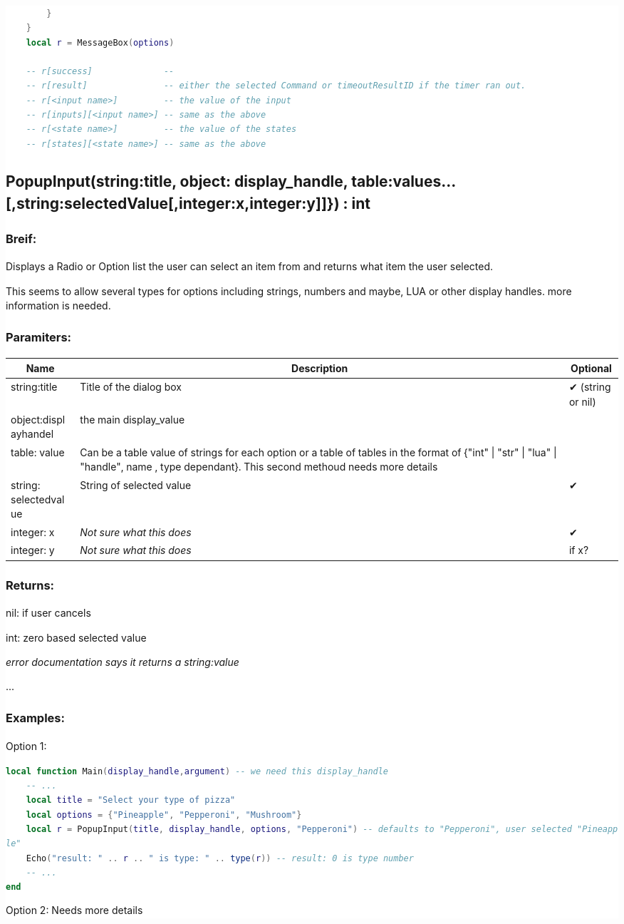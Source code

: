 ```lua
        }
    }
    local r = MessageBox(options)

    -- r[success]              -- 
    -- r[result]               -- either the selected Command or timeoutResultID if the timer ran out.
    -- r[<input name>]         -- the value of the input
    -- r[inputs][<input name>] -- same as the above
    -- r[<state name>]         -- the value of the states
    -- r[states][<state name>] -- same as the above
```




<a name="PopupInput"></a>

## PopupInput(string:title, object: display_handle, table:values...[,string:selectedValue[,integer:x,integer:y]]}) : int
### Breif:
Displays a Radio or Option list the user can select an item from and returns what item the user selected.

This seems to allow several types for options including strings, numbers and maybe, LUA or other display handles. more information is needed.

### Paramiters:
 Name | Description | Optional
-- | -- | --
 string:title  | Title of the dialog box | ✔ (string or nil)
 object:displayhandel | the main display_value | 
 table: value | Can be a table value of strings for each option or a table of tables in the format of {"int" \| "str" \| "lua" \| "handle", name , type dependant}. This second methoud needs more details |
 string: selectedvalue | String of selected value | ✔
 integer: x | *Not sure what this does* | ✔
 integer: y | *Not sure what this does* | if x?

### Returns:
nil: if user cancels

int: zero based selected value

*error documentation says it returns a string:value*

...

### Examples:
Option 1: 
```lua
local function Main(display_handle,argument) -- we need this display_handle
    -- ...
    local title = "Select your type of pizza"
    local options = {"Pineapple", "Pepperoni", "Mushroom"}
    local r = PopupInput(title, display_handle, options, "Pepperoni") -- defaults to "Pepperoni", user selected "Pineapple"
    Echo("result: " .. r .. " is type: " .. type(r)) -- result: 0 is type number
    -- ...
end
```
Option 2: Needs more details
```lua
```